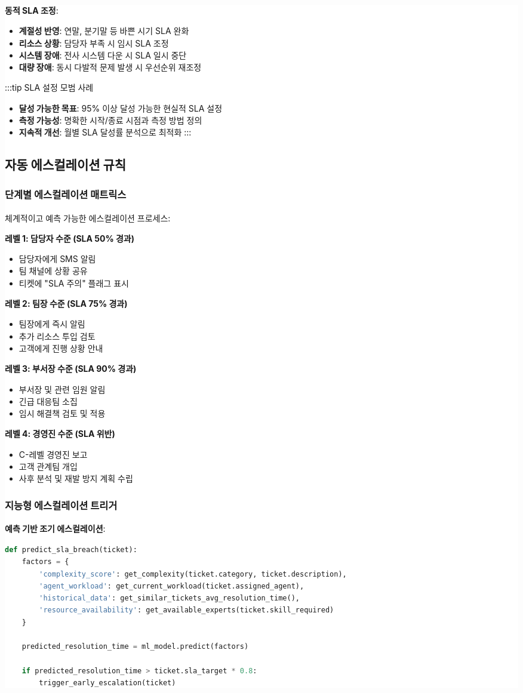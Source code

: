 **동적 SLA 조정**:
- **계절성 반영**: 연말, 분기말 등 바쁜 시기 SLA 완화
- **리소스 상황**: 담당자 부족 시 임시 SLA 조정
- **시스템 장애**: 전사 시스템 다운 시 SLA 일시 중단
- **대량 장애**: 동시 다발적 문제 발생 시 우선순위 재조정

:::tip SLA 설정 모범 사례
- **달성 가능한 목표**: 95% 이상 달성 가능한 현실적 SLA 설정
- **측정 가능성**: 명확한 시작/종료 시점과 측정 방법 정의
- **지속적 개선**: 월별 SLA 달성률 분석으로 최적화
:::

## 자동 에스컬레이션 규칙

### 단계별 에스컬레이션 매트릭스
체계적이고 예측 가능한 에스컬레이션 프로세스:

**레벨 1: 담당자 수준 (SLA 50% 경과)**
- 담당자에게 SMS 알림
- 팀 채널에 상황 공유
- 티켓에 "SLA 주의" 플래그 표시

**레벨 2: 팀장 수준 (SLA 75% 경과)**
- 팀장에게 즉시 알림
- 추가 리소스 투입 검토
- 고객에게 진행 상황 안내

**레벨 3: 부서장 수준 (SLA 90% 경과)**
- 부서장 및 관련 임원 알림
- 긴급 대응팀 소집
- 임시 해결책 검토 및 적용

**레벨 4: 경영진 수준 (SLA 위반)**
- C-레벨 경영진 보고
- 고객 관계팀 개입
- 사후 분석 및 재발 방지 계획 수립

### 지능형 에스컬레이션 트리거

**예측 기반 조기 에스컬레이션**:
```python
def predict_sla_breach(ticket):
    factors = {
        'complexity_score': get_complexity(ticket.category, ticket.description),
        'agent_workload': get_current_workload(ticket.assigned_agent),
        'historical_data': get_similar_tickets_avg_resolution_time(),
        'resource_availability': get_available_experts(ticket.skill_required)
    }
    
    predicted_resolution_time = ml_model.predict(factors)
    
    if predicted_resolution_time > ticket.sla_target * 0.8:
        trigger_early_escalation(ticket)
```
